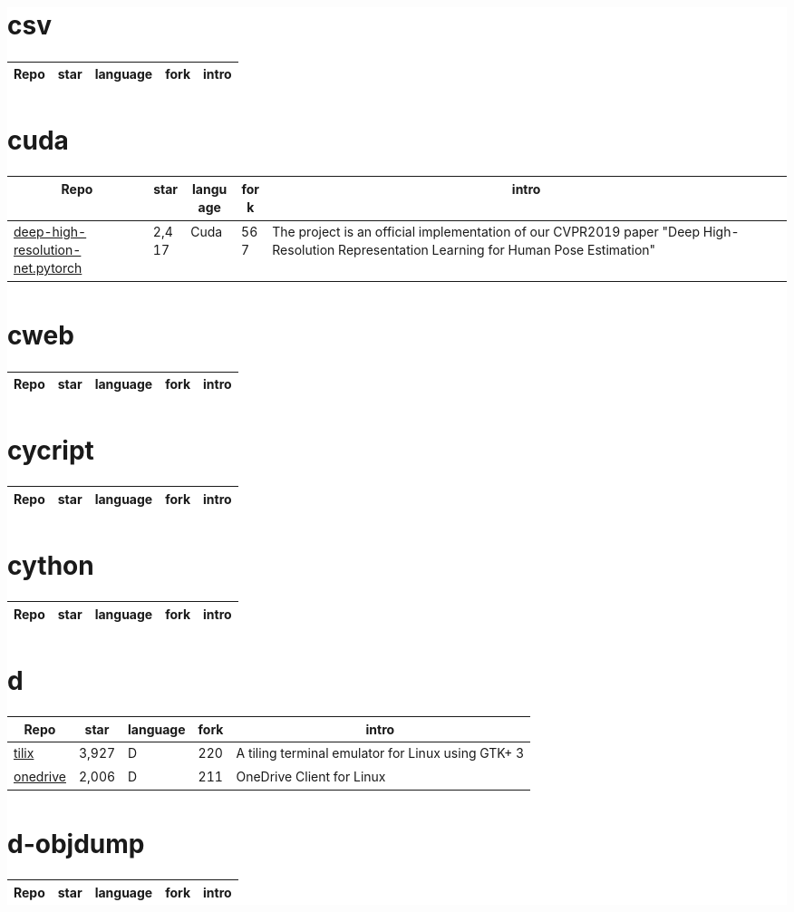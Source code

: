 
# csv

Repo|star|language|fork|intro
-|-|-|-|-



# cuda

Repo|star|language|fork|intro
-|-|-|-|-
[deep-high-resolution-net.pytorch](https://github.com/leoxiaobin/deep-high-resolution-net.pytorch)|2,417|Cuda|567|The project is an official implementation of our CVPR2019 paper "Deep High-Resolution Representation Learning for Human Pose Estimation"


# cweb

Repo|star|language|fork|intro
-|-|-|-|-



# cycript

Repo|star|language|fork|intro
-|-|-|-|-



# cython

Repo|star|language|fork|intro
-|-|-|-|-



# d

Repo|star|language|fork|intro
-|-|-|-|-
[tilix](https://github.com/gnunn1/tilix)|3,927|D|220|A tiling terminal emulator for Linux using GTK+ 3
[onedrive](https://github.com/abraunegg/onedrive)|2,006|D|211|OneDrive Client for Linux


# d-objdump

Repo|star|language|fork|intro
-|-|-|-|-
